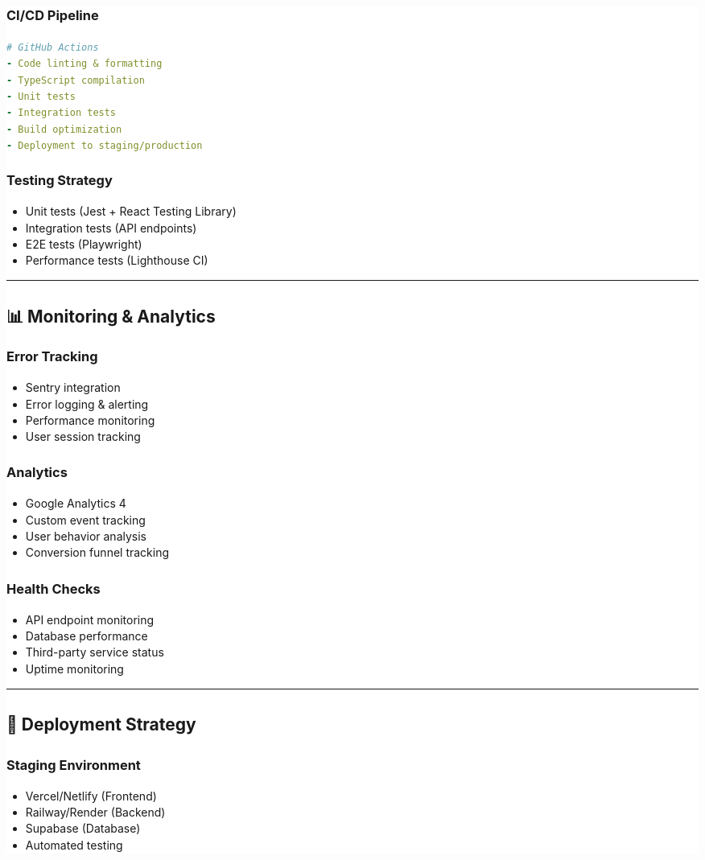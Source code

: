 ### **CI/CD Pipeline**
```yaml
# GitHub Actions
- Code linting & formatting
- TypeScript compilation
- Unit tests
- Integration tests
- Build optimization
- Deployment to staging/production
```

### **Testing Strategy**
- Unit tests (Jest + React Testing Library)
- Integration tests (API endpoints)
- E2E tests (Playwright)
- Performance tests (Lighthouse CI)

---

## 📊 Monitoring & Analytics

### **Error Tracking**
- Sentry integration
- Error logging & alerting
- Performance monitoring
- User session tracking

### **Analytics**
- Google Analytics 4
- Custom event tracking
- User behavior analysis
- Conversion funnel tracking

### **Health Checks**
- API endpoint monitoring
- Database performance
- Third-party service status
- Uptime monitoring

---

## 🚀 Deployment Strategy

### **Staging Environment**
- Vercel/Netlify (Frontend)
- Railway/Render (Backend)
- Supabase (Database)
- Automated testing
